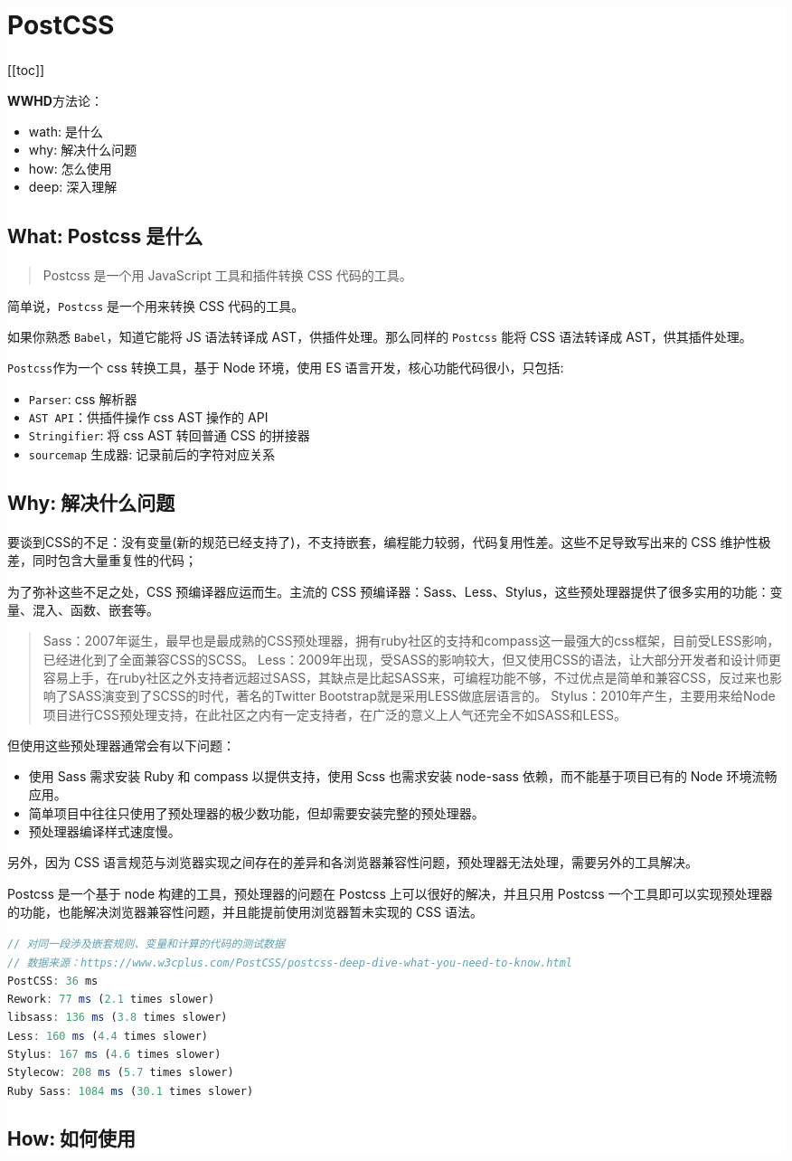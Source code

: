 # PostCSS

[[toc]]

**WWHD**方法论：
- wath: 是什么
- why: 解决什么问题
- how: 怎么使用
- deep: 深入理解

## What: Postcss 是什么

> Postcss 是一个用 JavaScript 工具和插件转换 CSS 代码的工具。

简单说，`Postcss` 是一个用来转换 CSS 代码的工具。

如果你熟悉 `Babel`，知道它能将 JS 语法转译成 AST，供插件处理。那么同样的 `Postcss` 能将 CSS 语法转译成 AST，供其插件处理。

`Postcss`作为一个 css 转换工具，基于 Node 环境，使用 ES 语言开发，核心功能代码很小，只包括: 
- `Parser`: css 解析器
- `AST API`：供插件操作 css AST 操作的 API
- `Stringifier`: 将 css AST 转回普通 CSS 的拼接器
- `sourcemap` 生成器: 记录前后的字符对应关系

## Why: 解决什么问题

要谈到CSS的不足：没有变量(新的规范已经支持了)，不支持嵌套，编程能力较弱，代码复用性差。这些不足导致写出来的 CSS 维护性极差，同时包含大量重复性的代码；

为了弥补这些不足之处，CSS 预编译器应运而生。主流的 CSS 预编译器：Sass、Less、Stylus，这些预处理器提供了很多实用的功能：变量、混入、函数、嵌套等。

> Sass：2007年诞生，最早也是最成熟的CSS预处理器，拥有ruby社区的支持和compass这一最强大的css框架，目前受LESS影响，已经进化到了全面兼容CSS的SCSS。
>Less：2009年出现，受SASS的影响较大，但又使用CSS的语法，让大部分开发者和设计师更容易上手，在ruby社区之外支持者远超过SASS，其缺点是比起SASS来，可编程功能不够，不过优点是简单和兼容CSS，反过来也影响了SASS演变到了SCSS的时代，著名的Twitter Bootstrap就是采用LESS做底层语言的。
>Stylus：2010年产生，主要用来给Node项目进行CSS预处理支持，在此社区之内有一定支持者，在广泛的意义上人气还完全不如SASS和LESS。

但使用这些预处理器通常会有以下问题：
- 使用 Sass 需求安装 Ruby 和 compass 以提供支持，使用 Scss 也需求安装 node-sass 依赖，而不能基于项目已有的 Node 环境流畅应用。
- 简单项目中往往只使用了预处理器的极少数功能，但却需要安装完整的预处理器。
- 预处理器编译样式速度慢。

另外，因为 CSS 语言规范与浏览器实现之间存在的差异和各浏览器兼容性问题，预处理器无法处理，需要另外的工具解决。

Postcss 是一个基于 node 构建的工具，预处理器的问题在 Postcss 上可以很好的解决，并且只用 Postcss 一个工具即可以实现预处理器的功能，也能解决浏览器兼容性问题，并且能提前使用浏览器暂未实现的 CSS 语法。
```js
// 对同一段涉及嵌套规则、变量和计算的代码的测试数据
// 数据来源：https://www.w3cplus.com/PostCSS/postcss-deep-dive-what-you-need-to-know.html
PostCSS: 36 ms
Rework: 77 ms (2.1 times slower) 
libsass: 136 ms (3.8 times slower) 
Less: 160 ms (4.4 times slower) 
Stylus: 167 ms (4.6 times slower) 
Stylecow: 208 ms (5.7 times slower) 
Ruby Sass: 1084 ms (30.1 times slower)
```
## How: 如何使用
